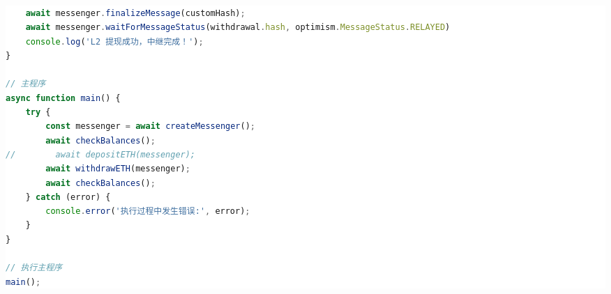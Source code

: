 ```js
    await messenger.finalizeMessage(customHash);
    await messenger.waitForMessageStatus(withdrawal.hash, optimism.MessageStatus.RELAYED)
    console.log('L2 提现成功，中继完成！');
}

// 主程序
async function main() {
    try {
        const messenger = await createMessenger();
        await checkBalances();
//        await depositETH(messenger);
        await withdrawETH(messenger);
        await checkBalances();
    } catch (error) {
        console.error('执行过程中发生错误:', error);
    }
}

// 执行主程序
main();
```

